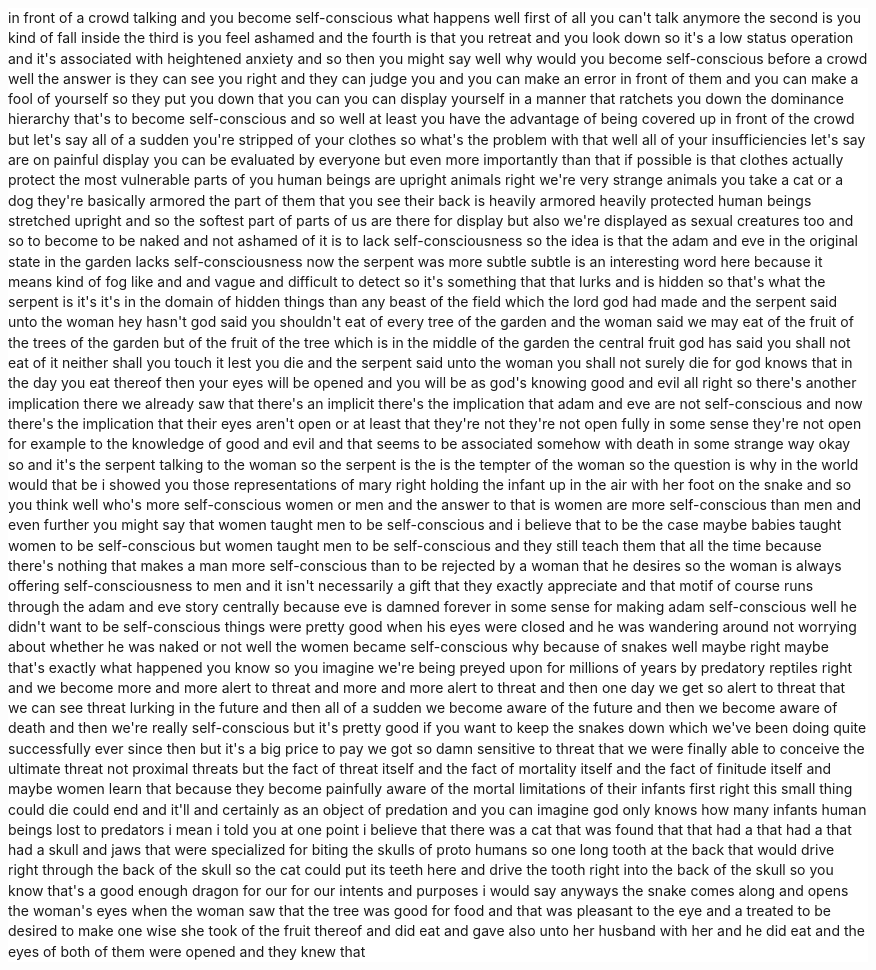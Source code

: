 in front of a crowd talking and you become self-conscious what happens well first of all you can't talk anymore the second is you kind of fall inside the third is you feel ashamed and the fourth is that you retreat and you look down so it's a low status operation and it's associated with heightened anxiety and so then you might say well why would you become self-conscious before a crowd well the answer is they can see you right and they can judge you and you can make an error in front of them and you can make a fool of yourself so they put you down that you can you can display yourself in a manner that ratchets you down the dominance hierarchy that's to become self-conscious and so well at least you have the advantage of being covered up in front of the crowd but let's say all of a sudden you're stripped of your clothes so what's the problem with that well all of your insufficiencies let's say are on painful display you can be evaluated by everyone but even more importantly than that if possible is that clothes actually protect the most vulnerable parts of you human beings are upright animals right we're very strange animals you take a cat or a dog they're basically armored the part of them that you see their back is heavily armored heavily protected human beings stretched upright and so the softest part of parts of us are there for display but also we're displayed as sexual creatures too and so to become to be naked and not ashamed of it is to lack self-consciousness so the idea is that the adam and eve in the original state in the garden lacks self-consciousness now the serpent was more subtle subtle is an interesting word here because it means kind of fog like and and vague and difficult to detect so it's something that that lurks and is hidden so that's what the serpent is it's it's in the domain of hidden things than any beast of the field which the lord god had made and the serpent said unto the woman hey hasn't god said you shouldn't eat of every tree of the garden and the woman said we may eat of the fruit of the trees of the garden but of the fruit of the tree which is in the middle of the garden the central fruit god has said you shall not eat of it neither shall you touch it lest you die and the serpent said unto the woman you shall not surely die for god knows that in the day you eat thereof then your eyes will be opened and you will be as god's knowing good and evil all right so there's another implication there we already saw that there's an implicit there's the implication that adam and eve are not self-conscious and now there's the implication that their eyes aren't open or at least that they're not they're not open fully in some sense they're not open for example to the knowledge of good and evil and that seems to be associated somehow with death in some strange way okay so and it's the serpent talking to the woman so the serpent is the is the tempter of the woman so the question is why in the world would that be i showed you those representations of mary right holding the infant up in the air with her foot on the snake and so you think well who's more self-conscious women or men and the answer to that is women are more self-conscious than men and even further you might say that women taught men to be self-conscious and i believe that to be the case maybe babies taught women to be self-conscious but women taught men to be self-conscious and they still teach them that all the time because there's nothing that makes a man more self-conscious than to be rejected by a woman that he desires so the woman is always offering self-consciousness to men and it isn't necessarily a gift that they exactly appreciate and that motif of course runs through the adam and eve story centrally because eve is damned forever in some sense for making adam self-conscious well he didn't want to be self-conscious things were pretty good when his eyes were closed and he was wandering around not worrying about whether he was naked or not well the women became self-conscious why because of snakes well maybe right maybe that's exactly what happened you know so you imagine we're being preyed upon for millions of years by predatory reptiles right and we become more and more alert to threat and more and more alert to threat and then one day we get so alert to threat that we can see threat lurking in the future and then all of a sudden we become aware of the future and then we become aware of death and then we're really self-conscious but it's pretty good if you want to keep the snakes down which we've been doing quite successfully ever since then but it's a big price to pay we got so damn sensitive to threat that we were finally able to conceive the ultimate threat not proximal threats but the fact of threat itself and the fact of mortality itself and the fact of finitude itself and maybe women learn that because they become painfully aware of the mortal limitations of their infants first right this small thing could die could end and it'll and certainly as an object of predation and you can imagine god only knows how many infants human beings lost to predators i mean i told you at one point i believe that there was a cat that was found that that had a that had a that had a skull and jaws that were specialized for biting the skulls of proto humans so one long tooth at the back that would drive right through the back of the skull so the cat could put its teeth here and drive the tooth right into the back of the skull so you know that's a good enough dragon for our for our intents and purposes i would say anyways the snake comes along and opens the woman's eyes when the woman saw that the tree was good for food and that was pleasant to the eye and a treated to be desired to make one wise she took of the fruit thereof and did eat and gave also unto her husband with her and he did eat and the eyes of both of them were opened and they knew that